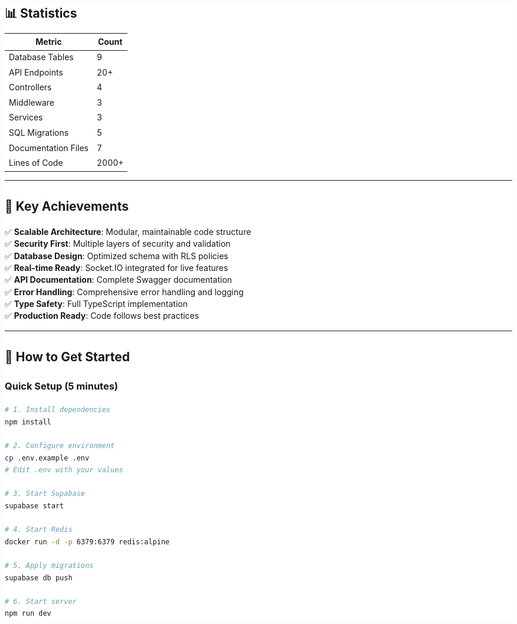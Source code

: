 
## 📊 Statistics

| Metric | Count |
|--------|-------|
| Database Tables | 9 |
| API Endpoints | 20+ |
| Controllers | 4 |
| Middleware | 3 |
| Services | 3 |
| SQL Migrations | 5 |
| Documentation Files | 7 |
| Lines of Code | 2000+ |

---

## 🎯 Key Achievements

✅ **Scalable Architecture**: Modular, maintainable code structure  
✅ **Security First**: Multiple layers of security and validation  
✅ **Database Design**: Optimized schema with RLS policies  
✅ **Real-time Ready**: Socket.IO integrated for live features  
✅ **API Documentation**: Complete Swagger documentation  
✅ **Error Handling**: Comprehensive error handling and logging  
✅ **Type Safety**: Full TypeScript implementation  
✅ **Production Ready**: Code follows best practices  

---

## 🚀 How to Get Started

### Quick Setup (5 minutes)

```bash
# 1. Install dependencies
npm install

# 2. Configure environment
cp .env.example .env
# Edit .env with your values

# 3. Start Supabase
supabase start

# 4. Start Redis
docker run -d -p 6379:6379 redis:alpine

# 5. Apply migrations
supabase db push

# 6. Start server
npm run dev
```
